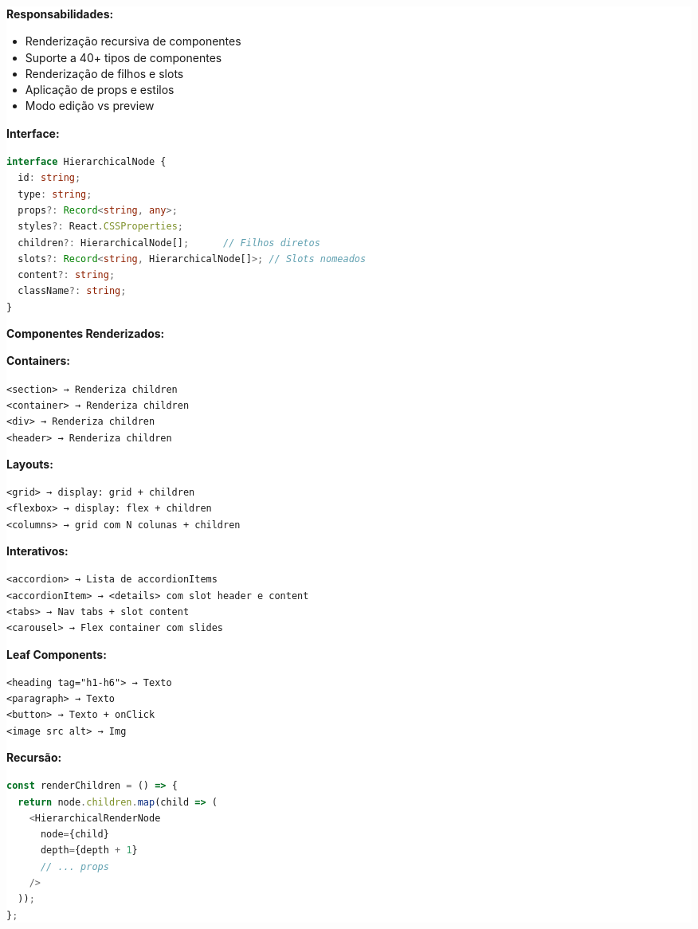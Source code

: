 **Responsabilidades:**
- Renderização recursiva de componentes
- Suporte a 40+ tipos de componentes
- Renderização de filhos e slots
- Aplicação de props e estilos
- Modo edição vs preview

**Interface:**
```typescript
interface HierarchicalNode {
  id: string;
  type: string;
  props?: Record<string, any>;
  styles?: React.CSSProperties;
  children?: HierarchicalNode[];      // Filhos diretos
  slots?: Record<string, HierarchicalNode[]>; // Slots nomeados
  content?: string;
  className?: string;
}
```

**Componentes Renderizados:**

**Containers:**
```tsx
<section> → Renderiza children
<container> → Renderiza children
<div> → Renderiza children
<header> → Renderiza children
```

**Layouts:**
```tsx
<grid> → display: grid + children
<flexbox> → display: flex + children
<columns> → grid com N colunas + children
```

**Interativos:**
```tsx
<accordion> → Lista de accordionItems
<accordionItem> → <details> com slot header e content
<tabs> → Nav tabs + slot content
<carousel> → Flex container com slides
```

**Leaf Components:**
```tsx
<heading tag="h1-h6"> → Texto
<paragraph> → Texto
<button> → Texto + onClick
<image src alt> → Img
```

**Recursão:**
```typescript
const renderChildren = () => {
  return node.children.map(child => (
    <HierarchicalRenderNode
      node={child}
      depth={depth + 1}
      // ... props
    />
  ));
};
```
